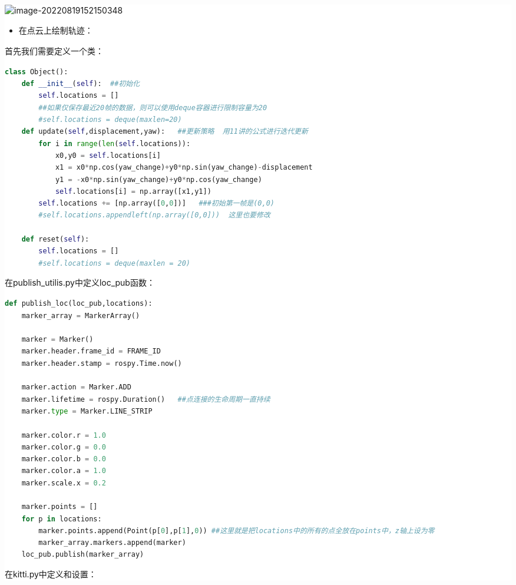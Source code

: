 ![image-20220819152150348](C:\Users\13049\AppData\Roaming\Typora\typora-user-images\image-20220819152150348.png)

- 在点云上绘制轨迹：

首先我们需要定义一个类：

```python
class Object():
    def __init__(self):  ##初始化
        self.locations = []
        ##如果仅保存最近20帧的数据，则可以使用deque容器进行限制容量为20
        #self.locations = deque(maxlen=20)
    def update(self,displacement,yaw):   ##更新策略  用11讲的公式进行迭代更新
        for i in range(len(self.locations)):
            x0,y0 = self.locations[i]
            x1 = x0*np.cos(yaw_change)+y0*np.sin(yaw_change)-displacement
            y1 = -x0*np.sin(yaw_change)+y0*np.cos(yaw_change)
            self.locations[i] = np.array([x1,y1])
        self.locations += [np.array([0,0])]   ###初始第一帧是(0,0)
        #self.locations.appendleft(np.array([0,0]))  这里也要修改

    def reset(self):
        self.locations = []
        #self.locations = deque(maxlen = 20)
```

在publish_utilis.py中定义loc_pub函数：

```python
def publish_loc(loc_pub,locations):
    marker_array = MarkerArray()

    marker = Marker()
    marker.header.frame_id = FRAME_ID
    marker.header.stamp = rospy.Time.now()
        
    marker.action = Marker.ADD
    marker.lifetime = rospy.Duration()   ##点连接的生命周期一直持续
    marker.type = Marker.LINE_STRIP
   
    marker.color.r = 1.0
    marker.color.g = 0.0
    marker.color.b = 0.0
    marker.color.a = 1.0
    marker.scale.x = 0.2

    marker.points = []
    for p in locations:
        marker.points.append(Point(p[0],p[1],0)) ##这里就是把locations中的所有的点全放在points中，z轴上设为零
        marker_array.markers.append(marker) 
    loc_pub.publish(marker_array)
```

在kitti.py中定义和设置：
